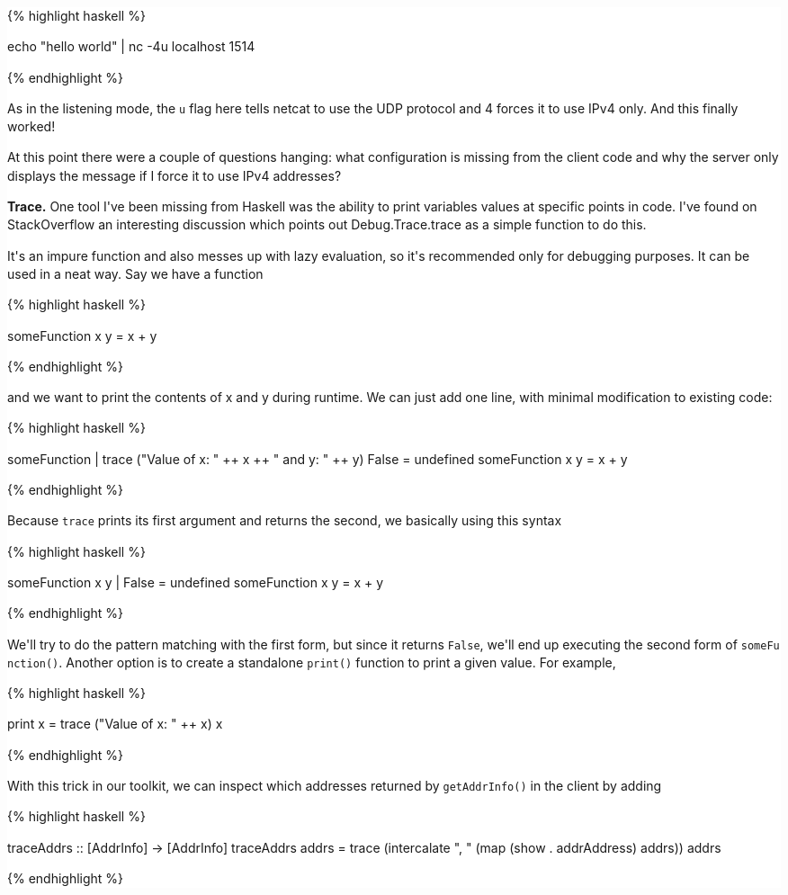 {% highlight haskell %}

echo "hello world" | nc -4u localhost 1514

{% endhighlight %}

As in the listening mode, the `u` flag here tells netcat to use the UDP protocol and 4 forces it to use IPv4 only. And this finally worked!

At this point there were a couple of questions hanging: what configuration is missing from the client code and why the server only displays the message if I force it to use IPv4 addresses?

**Trace.** One tool I've been missing from Haskell was the ability to print variables values at specific points in code. I've found on StackOverflow an interesting discussion which points out Debug.Trace.trace as a simple function to do this.

It's an impure function and also messes up with lazy evaluation, so it's recommended only for debugging purposes. It can be used in a neat way. Say we have a function

{% highlight haskell %}

someFunction x y = x + y

{% endhighlight %}

and we want to print the contents of x and y during runtime. We can just add one line, with minimal modification to existing code:

{% highlight haskell %}

someFunction | trace ("Value of x: " ++ x ++ " and y: " ++ y) False = undefined
someFunction x y = x + y

{% endhighlight %}

Because `trace` prints its first argument and returns the second, we basically using this syntax

{% highlight haskell %}

someFunction x y | False = undefined
someFunction x y = x + y

{% endhighlight %}

We'll try to do the pattern matching with the first form, but since it returns `False`, we'll end up executing the second form of `someFunction()`. Another option is to create a standalone `print()` function to print a given value. For example,

{% highlight haskell %}

print x = trace ("Value of x: " ++ x) x

{% endhighlight %}

With this trick in our toolkit, we can inspect which addresses returned by `getAddrInfo()` in the client by adding

{% highlight haskell %}

traceAddrs :: [AddrInfo] -> [AddrInfo]
traceAddrs addrs = trace (intercalate ", " (map (show . addrAddress) addrs)) addrs

{% endhighlight %}

